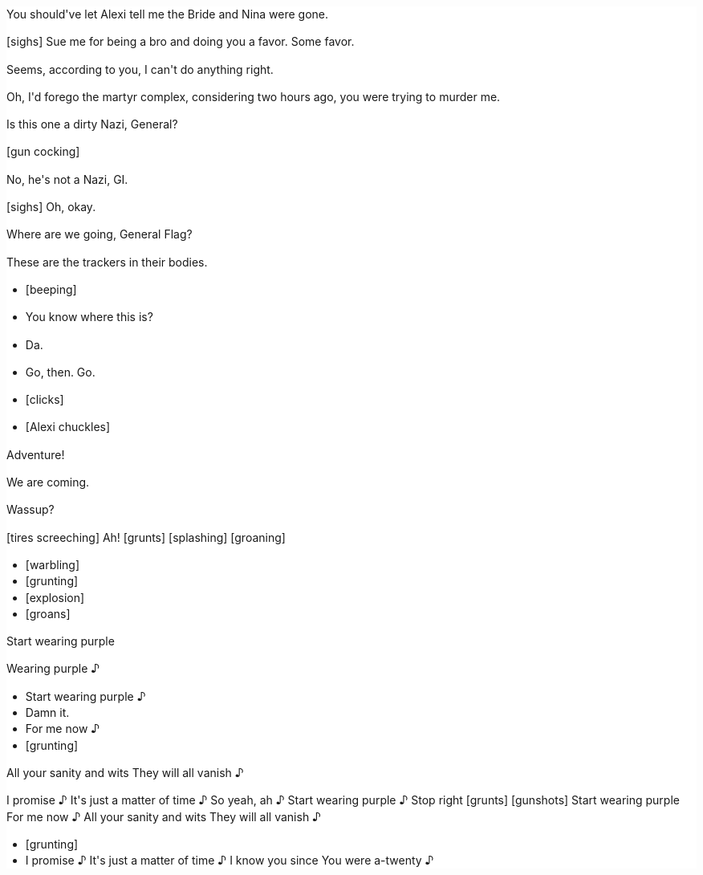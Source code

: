 
You should've let Alexi tell me the Bride and Nina were gone.


[sighs] Sue me for being a bro and doing you a favor. Some favor.


Seems, according to you, I can't do anything right.


Oh, I'd forego the martyr complex, considering two hours ago, you were trying to murder me.


Is this one a dirty Nazi, General?

[gun cocking]

No, he's not a Nazi, GI.

[sighs] Oh, okay.

Where are we going, General Flag?


These are the trackers in their bodies.

- [beeping]

- You know where this is?
- Da.
- Go, then. Go.
- [clicks]
- [Alexi chuckles]

Adventure!

We are coming.


Wassup?

[tires screeching]
Ah! [grunts]
[splashing]
[groaning]
- [warbling]
- [grunting]
- [explosion]
- [groans]

Start wearing purple

Wearing purple ♪
- Start wearing purple ♪
- Damn it.
- For me now ♪
- [grunting]

All your sanity and wits They will all vanish ♪

I promise ♪
It's just a matter of time ♪
So yeah, ah ♪
Start wearing purple ♪
Stop right [grunts]
[gunshots]
Start wearing purple
For me now ♪
All your sanity and wits
They will all vanish ♪
- [grunting]
- I promise ♪
It's just a matter of time ♪
I know you since
You were a-twenty ♪
